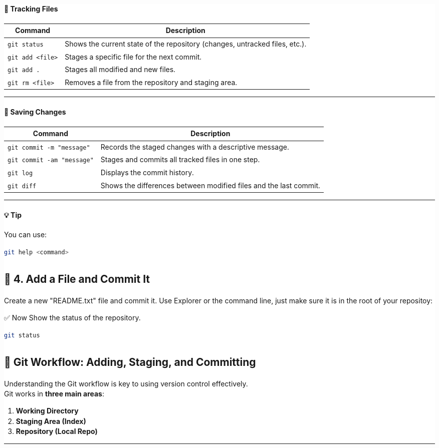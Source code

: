 
#### 📂 Tracking Files

| Command | Description |
|----------|--------------|
| `git status` | Shows the current state of the repository (changes, untracked files, etc.). |
| `git add <file>` | Stages a specific file for the next commit. |
| `git add .` | Stages all modified and new files. |
| `git rm <file>` | Removes a file from the repository and staging area. |

---

#### 💾 Saving Changes

| Command | Description |
|----------|--------------|
| `git commit -m "message"` | Records the staged changes with a descriptive message. |
| `git commit -am "message"` | Stages and commits all tracked files in one step. |
| `git log` | Displays the commit history. |
| `git diff` | Shows the differences between modified files and the last commit. |

---


#### 💡 Tip

You can use:
```bash
git help <command>
```

## 📝 4. Add a File and Commit It

Create a new "README.txt" file and commit it.  Use Explorer or the command line, just make sure it is in the root of your repositoy:

✅ Now Show the status of the repository.

```bash
git status
```

## 🔄 Git Workflow: Adding, Staging, and Committing

Understanding the Git workflow is key to using version control effectively.  
Git works in **three main areas**:  
1. **Working Directory**  
2. **Staging Area (Index)**  
3. **Repository (Local Repo)**

---
